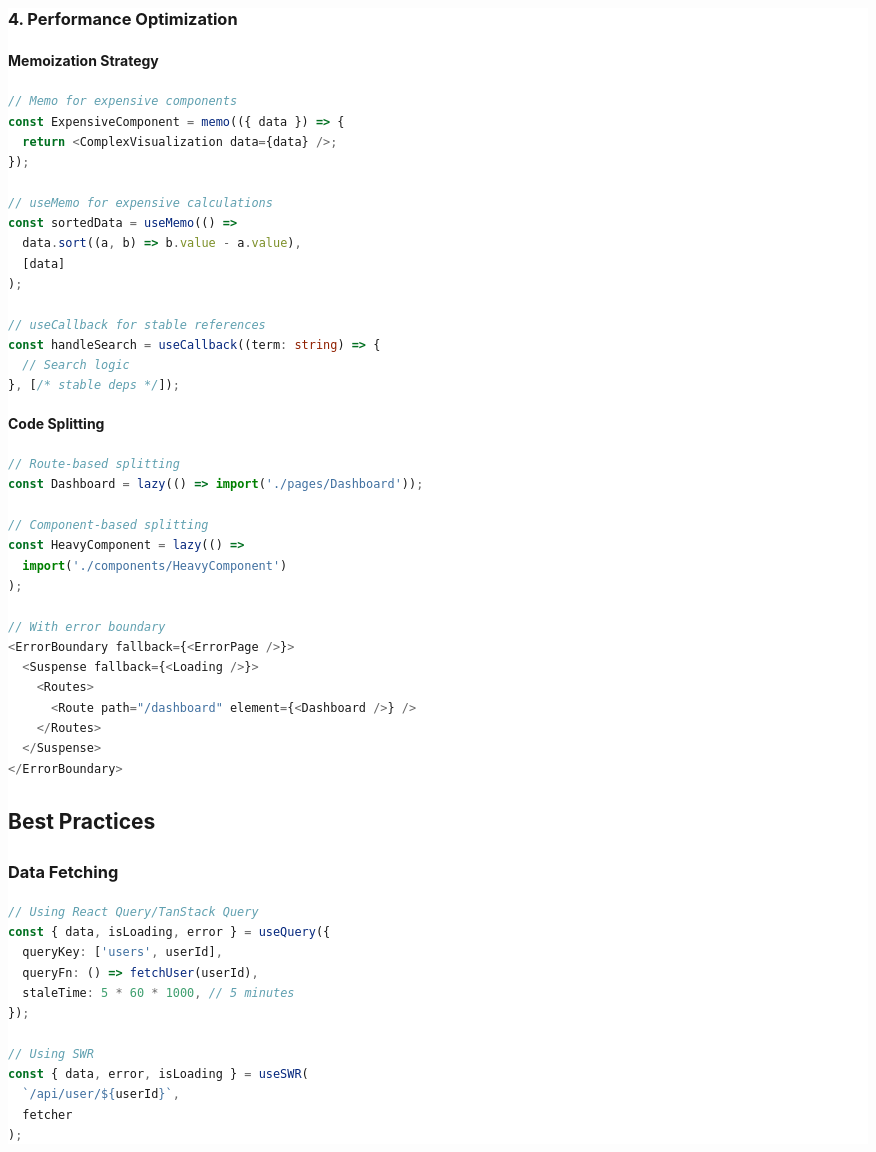 ### 4. Performance Optimization

#### Memoization Strategy
```typescript
// Memo for expensive components
const ExpensiveComponent = memo(({ data }) => {
  return <ComplexVisualization data={data} />;
});

// useMemo for expensive calculations
const sortedData = useMemo(() => 
  data.sort((a, b) => b.value - a.value),
  [data]
);

// useCallback for stable references
const handleSearch = useCallback((term: string) => {
  // Search logic
}, [/* stable deps */]);
```

#### Code Splitting
```typescript
// Route-based splitting
const Dashboard = lazy(() => import('./pages/Dashboard'));

// Component-based splitting
const HeavyComponent = lazy(() => 
  import('./components/HeavyComponent')
);

// With error boundary
<ErrorBoundary fallback={<ErrorPage />}>
  <Suspense fallback={<Loading />}>
    <Routes>
      <Route path="/dashboard" element={<Dashboard />} />
    </Routes>
  </Suspense>
</ErrorBoundary>
```

## Best Practices

### Data Fetching
```typescript
// Using React Query/TanStack Query
const { data, isLoading, error } = useQuery({
  queryKey: ['users', userId],
  queryFn: () => fetchUser(userId),
  staleTime: 5 * 60 * 1000, // 5 minutes
});

// Using SWR
const { data, error, isLoading } = useSWR(
  `/api/user/${userId}`,
  fetcher
);
```

